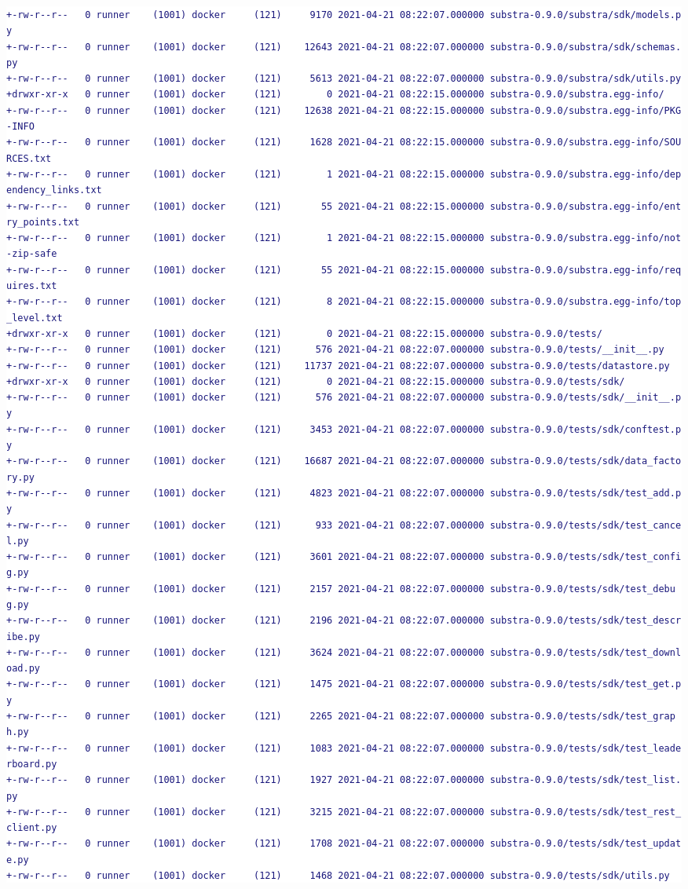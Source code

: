 ```diff
+-rw-r--r--   0 runner    (1001) docker     (121)     9170 2021-04-21 08:22:07.000000 substra-0.9.0/substra/sdk/models.py
+-rw-r--r--   0 runner    (1001) docker     (121)    12643 2021-04-21 08:22:07.000000 substra-0.9.0/substra/sdk/schemas.py
+-rw-r--r--   0 runner    (1001) docker     (121)     5613 2021-04-21 08:22:07.000000 substra-0.9.0/substra/sdk/utils.py
+drwxr-xr-x   0 runner    (1001) docker     (121)        0 2021-04-21 08:22:15.000000 substra-0.9.0/substra.egg-info/
+-rw-r--r--   0 runner    (1001) docker     (121)    12638 2021-04-21 08:22:15.000000 substra-0.9.0/substra.egg-info/PKG-INFO
+-rw-r--r--   0 runner    (1001) docker     (121)     1628 2021-04-21 08:22:15.000000 substra-0.9.0/substra.egg-info/SOURCES.txt
+-rw-r--r--   0 runner    (1001) docker     (121)        1 2021-04-21 08:22:15.000000 substra-0.9.0/substra.egg-info/dependency_links.txt
+-rw-r--r--   0 runner    (1001) docker     (121)       55 2021-04-21 08:22:15.000000 substra-0.9.0/substra.egg-info/entry_points.txt
+-rw-r--r--   0 runner    (1001) docker     (121)        1 2021-04-21 08:22:15.000000 substra-0.9.0/substra.egg-info/not-zip-safe
+-rw-r--r--   0 runner    (1001) docker     (121)       55 2021-04-21 08:22:15.000000 substra-0.9.0/substra.egg-info/requires.txt
+-rw-r--r--   0 runner    (1001) docker     (121)        8 2021-04-21 08:22:15.000000 substra-0.9.0/substra.egg-info/top_level.txt
+drwxr-xr-x   0 runner    (1001) docker     (121)        0 2021-04-21 08:22:15.000000 substra-0.9.0/tests/
+-rw-r--r--   0 runner    (1001) docker     (121)      576 2021-04-21 08:22:07.000000 substra-0.9.0/tests/__init__.py
+-rw-r--r--   0 runner    (1001) docker     (121)    11737 2021-04-21 08:22:07.000000 substra-0.9.0/tests/datastore.py
+drwxr-xr-x   0 runner    (1001) docker     (121)        0 2021-04-21 08:22:15.000000 substra-0.9.0/tests/sdk/
+-rw-r--r--   0 runner    (1001) docker     (121)      576 2021-04-21 08:22:07.000000 substra-0.9.0/tests/sdk/__init__.py
+-rw-r--r--   0 runner    (1001) docker     (121)     3453 2021-04-21 08:22:07.000000 substra-0.9.0/tests/sdk/conftest.py
+-rw-r--r--   0 runner    (1001) docker     (121)    16687 2021-04-21 08:22:07.000000 substra-0.9.0/tests/sdk/data_factory.py
+-rw-r--r--   0 runner    (1001) docker     (121)     4823 2021-04-21 08:22:07.000000 substra-0.9.0/tests/sdk/test_add.py
+-rw-r--r--   0 runner    (1001) docker     (121)      933 2021-04-21 08:22:07.000000 substra-0.9.0/tests/sdk/test_cancel.py
+-rw-r--r--   0 runner    (1001) docker     (121)     3601 2021-04-21 08:22:07.000000 substra-0.9.0/tests/sdk/test_config.py
+-rw-r--r--   0 runner    (1001) docker     (121)     2157 2021-04-21 08:22:07.000000 substra-0.9.0/tests/sdk/test_debug.py
+-rw-r--r--   0 runner    (1001) docker     (121)     2196 2021-04-21 08:22:07.000000 substra-0.9.0/tests/sdk/test_describe.py
+-rw-r--r--   0 runner    (1001) docker     (121)     3624 2021-04-21 08:22:07.000000 substra-0.9.0/tests/sdk/test_download.py
+-rw-r--r--   0 runner    (1001) docker     (121)     1475 2021-04-21 08:22:07.000000 substra-0.9.0/tests/sdk/test_get.py
+-rw-r--r--   0 runner    (1001) docker     (121)     2265 2021-04-21 08:22:07.000000 substra-0.9.0/tests/sdk/test_graph.py
+-rw-r--r--   0 runner    (1001) docker     (121)     1083 2021-04-21 08:22:07.000000 substra-0.9.0/tests/sdk/test_leaderboard.py
+-rw-r--r--   0 runner    (1001) docker     (121)     1927 2021-04-21 08:22:07.000000 substra-0.9.0/tests/sdk/test_list.py
+-rw-r--r--   0 runner    (1001) docker     (121)     3215 2021-04-21 08:22:07.000000 substra-0.9.0/tests/sdk/test_rest_client.py
+-rw-r--r--   0 runner    (1001) docker     (121)     1708 2021-04-21 08:22:07.000000 substra-0.9.0/tests/sdk/test_update.py
+-rw-r--r--   0 runner    (1001) docker     (121)     1468 2021-04-21 08:22:07.000000 substra-0.9.0/tests/sdk/utils.py
```